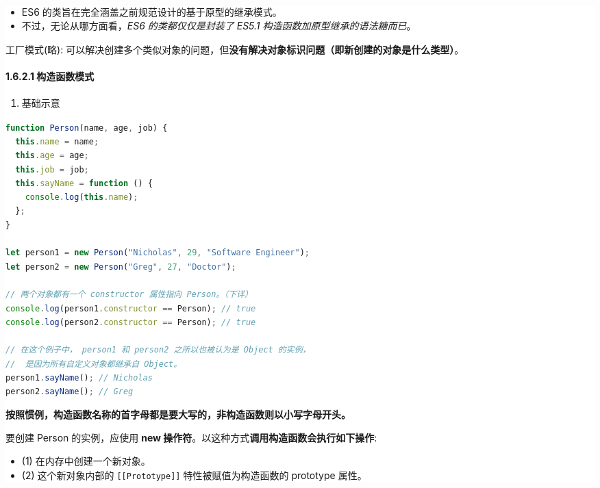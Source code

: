 - ES6 的类旨在完全涵盖之前规范设计的基于原型的继承模式。
- 不过，无论从哪方面看，*ES6 的类都仅仅是封装了 ES5.1 构造函数加原型继承的语法糖而已*。

工厂模式(略): 可以解决创建多个类似对象的问题，但**没有解决对象标识问题（即新创建的对象是什么类型）**。

#### 1.6.2.1 构造函数模式

1. 基础示意

```js
function Person(name, age, job) {
  this.name = name;
  this.age = age;
  this.job = job;
  this.sayName = function () {
    console.log(this.name);
  };
}

let person1 = new Person("Nicholas", 29, "Software Engineer");
let person2 = new Person("Greg", 27, "Doctor");

// 两个对象都有一个 constructor 属性指向 Person。（下详）
console.log(person1.constructor == Person); // true
console.log(person2.constructor == Person); // true

// 在这个例子中， person1 和 person2 之所以也被认为是 Object 的实例，
//  是因为所有自定义对象都继承自 Object。
person1.sayName(); // Nicholas
person2.sayName(); // Greg
```

**按照惯例，构造函数名称的首字母都是要大写的，非构造函数则以小写字母开头。**

要创建 Person 的实例，应使用 **new 操作符**。以这种方式**调用构造函数会执行如下操作**:

- (1) 在内存中创建一个新对象。
- (2) 这个新对象内部的 `[[Prototype]]` 特性被赋值为构造函数的 prototype 属性。

